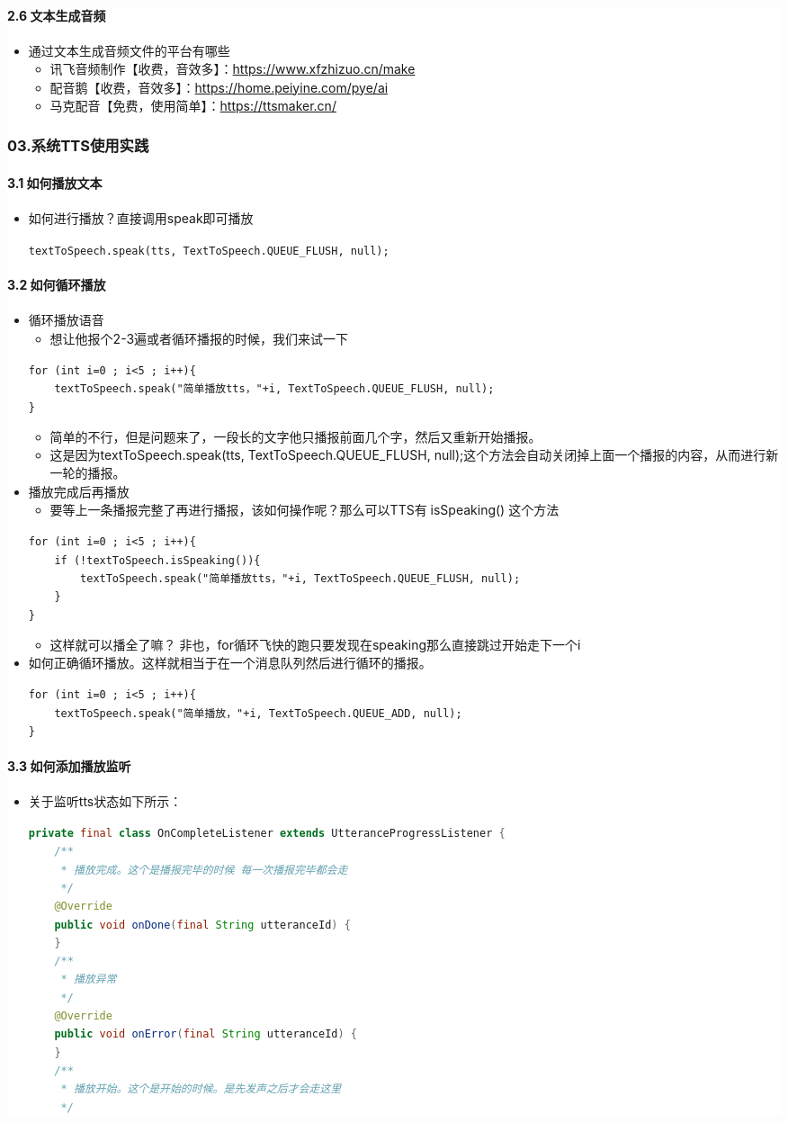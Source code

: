 

#### 2.6 文本生成音频
- 通过文本生成音频文件的平台有哪些
    - 讯飞音频制作【收费，音效多】：https://www.xfzhizuo.cn/make
    - 配音鹅【收费，音效多】：https://home.peiyine.com/pye/ai
    - 马克配音【免费，使用简单】：https://ttsmaker.cn/



### 03.系统TTS使用实践
#### 3.1 如何播放文本
- 如何进行播放？直接调用speak即可播放
    ```
    textToSpeech.speak(tts, TextToSpeech.QUEUE_FLUSH, null);
    ```


#### 3.2 如何循环播放
- 循环播放语音
    - 想让他报个2-3遍或者循环播报的时候，我们来试一下
    ```
    for (int i=0 ; i<5 ; i++){
        textToSpeech.speak("简单播放tts，"+i, TextToSpeech.QUEUE_FLUSH, null);
    }
    ```
    - 简单的不行，但是问题来了，一段长的文字他只播报前面几个字，然后又重新开始播报。
    - 这是因为textToSpeech.speak(tts, TextToSpeech.QUEUE_FLUSH, null);这个方法会自动关闭掉上面一个播报的内容，从而进行新一轮的播报。
- 播放完成后再播放
    - 要等上一条播报完整了再进行播报，该如何操作呢？那么可以TTS有 isSpeaking() 这个方法
    ```
    for (int i=0 ; i<5 ; i++){
        if (!textToSpeech.isSpeaking()){
            textToSpeech.speak("简单播放tts，"+i, TextToSpeech.QUEUE_FLUSH, null);
        }
    }
    ```
    - 这样就可以播全了嘛？ 非也，for循环飞快的跑只要发现在speaking那么直接跳过开始走下一个i
- 如何正确循环播放。这样就相当于在一个消息队列然后进行循环的播报。
    ```
    for (int i=0 ; i<5 ; i++){
        textToSpeech.speak("简单播放，"+i, TextToSpeech.QUEUE_ADD, null);
    }
    ```



#### 3.3 如何添加播放监听
- 关于监听tts状态如下所示：
    ```java
    private final class OnCompleteListener extends UtteranceProgressListener {
        /**
         * 播放完成。这个是播报完毕的时候 每一次播报完毕都会走
         */
        @Override
        public void onDone(final String utteranceId) {
        }
        /**
         * 播放异常
         */
        @Override
        public void onError(final String utteranceId) {
        }
        /**
         * 播放开始。这个是开始的时候。是先发声之后才会走这里
         */